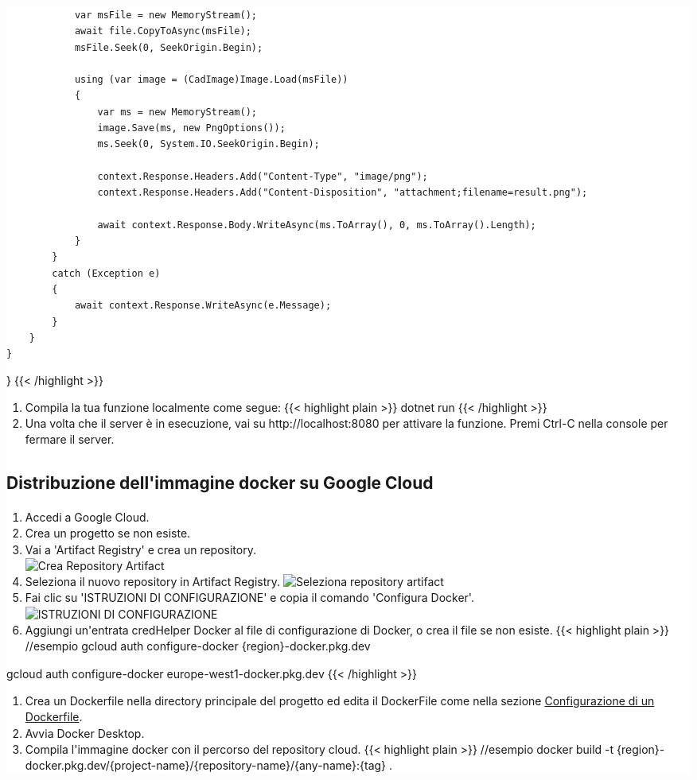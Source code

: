                 var msFile = new MemoryStream();
                await file.CopyToAsync(msFile);
                msFile.Seek(0, SeekOrigin.Begin);
                
                using (var image = (CadImage)Image.Load(msFile))
                {
                    var ms = new MemoryStream();
                    image.Save(ms, new PngOptions());
                    ms.Seek(0, System.IO.SeekOrigin.Begin);

                    context.Response.Headers.Add("Content-Type", "image/png");
                    context.Response.Headers.Add("Content-Disposition", "attachment;filename=result.png");

                    await context.Response.Body.WriteAsync(ms.ToArray(), 0, ms.ToArray().Length);
                }
            }
            catch (Exception e)
            {
                await context.Response.WriteAsync(e.Message);
            }
        }
    }
}
{{< /highlight >}}
1. Compila la tua funzione localmente come segue:
{{< highlight plain >}}
dotnet run
{{< /highlight >}}
1. Una volta che il server è in esecuzione, vai su http://localhost:8080 per attivare la funzione. Premi Ctrl-C nella console per fermare il server.

## Distribuzione dell'immagine docker su Google Cloud

1. Accedi a Google Cloud.
1. Crea un progetto se non esiste.
1. Vai a 'Artifact Registry' e crea un repository.<br>
![Crea Repository Artifact](/cad/_assets/showcases/google/create-artifact-repository.png)<br>
1. Seleziona il nuovo repository in Artifact Registry.
![Seleziona repository artifact](/cad/_assets/showcases/google/select-artifact.png)<br>
1. Fai clic su 'ISTRUZIONI DI CONFIGURAZIONE' e copia il comando 'Configura Docker'.<br>
![ISTRUZIONI DI CONFIGURAZIONE](/cad/_assets/showcases/google/setup-instruction.png)<br>
1. Aggiungi un'entrata credHelper Docker al file di configurazione di Docker, o crea il file se non esiste.
{{< highlight plain >}}
//esempio
gcloud auth configure-docker {region}-docker.pkg.dev

gcloud auth configure-docker europe-west1-docker.pkg.dev
{{< /highlight >}}
1. Crea un Dockerfile nella directory principale del progetto ed edita il DockerFile come nella sezione <a href="#configuring-a-dockerfile">Configurazione di un Dockerfile</a>.
1. Avvia Docker Desktop.
1. Compila l'immagine docker con il percorso del repository cloud.
{{< highlight plain >}}
//esempio
docker build -t {region}-docker.pkg.dev/{project-name}/{repository-name}/{any-name}:{tag} .
